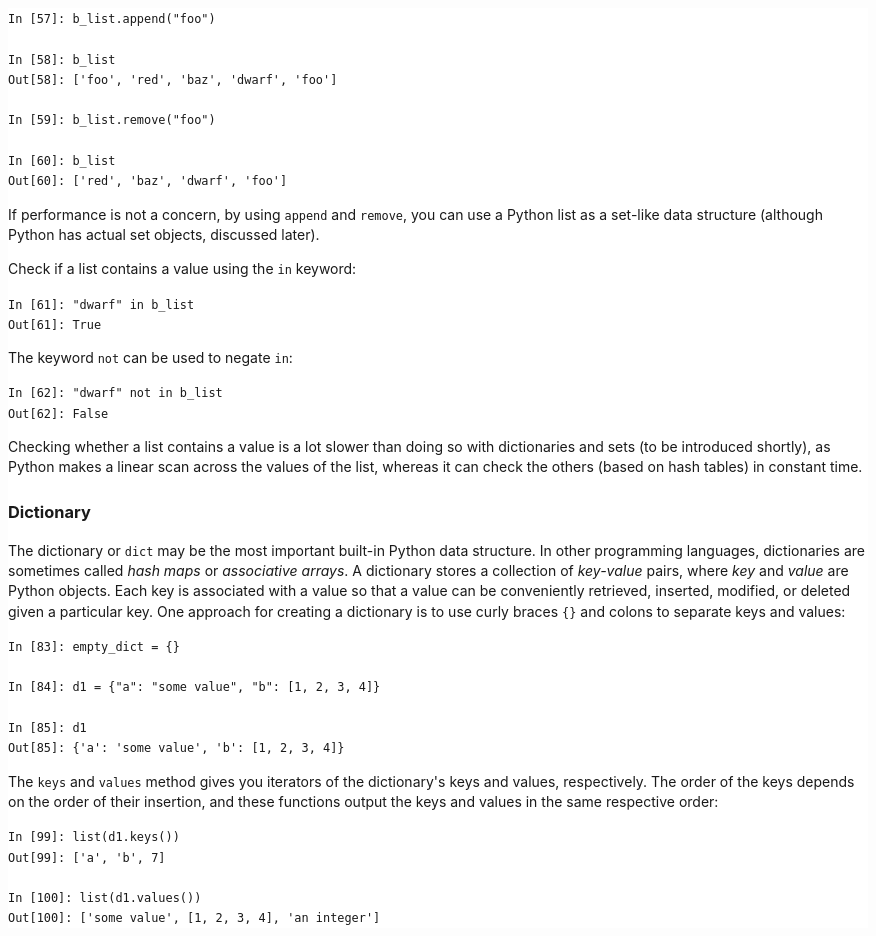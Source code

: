 ```
In [57]: b_list.append("foo")

In [58]: b_list
Out[58]: ['foo', 'red', 'baz', 'dwarf', 'foo']

In [59]: b_list.remove("foo")

In [60]: b_list
Out[60]: ['red', 'baz', 'dwarf', 'foo']
```

If performance is not a concern, by using `append` and `remove`, you can use a Python list as a set-like data structure (although Python has actual set objects, discussed later).

Check if a list contains a value using the `in` keyword:

```
In [61]: "dwarf" in b_list
Out[61]: True
```

The keyword `not` can be used to negate `in`:

```
In [62]: "dwarf" not in b_list
Out[62]: False
```

Checking whether a list contains a value is a lot slower than doing so with dictionaries and sets (to be introduced shortly), as Python makes a linear scan across the values of the list, whereas it can check the others (based on hash tables) in constant time.

### Dictionary[](https://wesmckinney.com/book/python-builtin.html#dict)

The dictionary or `dict` may be the most important built-in Python data structure. In other programming languages, dictionaries are sometimes called _hash maps_ or _associative arrays_. A dictionary stores a collection of _key-value_ pairs, where _key_ and _value_ are Python objects. Each key is associated with a value so that a value can be conveniently retrieved, inserted, modified, or deleted given a particular key. One approach for creating a dictionary is to use curly braces `{}` and colons to separate keys and values:

```
In [83]: empty_dict = {}

In [84]: d1 = {"a": "some value", "b": [1, 2, 3, 4]}

In [85]: d1
Out[85]: {'a': 'some value', 'b': [1, 2, 3, 4]}
```

The `keys` and `values` method gives you iterators of the dictionary's keys and values, respectively. The order of the keys depends on the order of their insertion, and these functions output the keys and values in the same respective order:

```
In [99]: list(d1.keys())
Out[99]: ['a', 'b', 7]

In [100]: list(d1.values())
Out[100]: ['some value', [1, 2, 3, 4], 'an integer']
```

